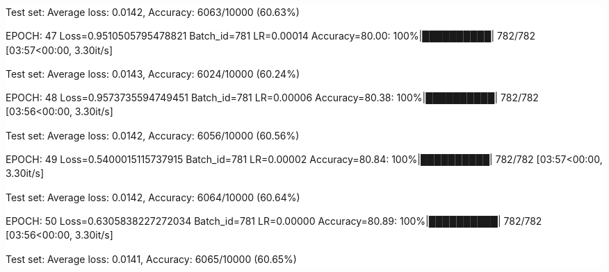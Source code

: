 Test set: Average loss: 0.0142, Accuracy: 6063/10000 (60.63%)

EPOCH: 47
Loss=0.9510505795478821 Batch_id=781 LR=0.00014 Accuracy=80.00: 100%|██████████| 782/782 [03:57<00:00,  3.30it/s]

Test set: Average loss: 0.0143, Accuracy: 6024/10000 (60.24%)

EPOCH: 48
Loss=0.9573735594749451 Batch_id=781 LR=0.00006 Accuracy=80.38: 100%|██████████| 782/782 [03:56<00:00,  3.30it/s]

Test set: Average loss: 0.0142, Accuracy: 6056/10000 (60.56%)

EPOCH: 49
Loss=0.5400015115737915 Batch_id=781 LR=0.00002 Accuracy=80.84: 100%|██████████| 782/782 [03:57<00:00,  3.30it/s]

Test set: Average loss: 0.0142, Accuracy: 6064/10000 (60.64%)

EPOCH: 50
Loss=0.6305838227272034 Batch_id=781 LR=0.00000 Accuracy=80.89: 100%|██████████| 782/782 [03:56<00:00,  3.30it/s]

Test set: Average loss: 0.0141, Accuracy: 6065/10000 (60.65%)

